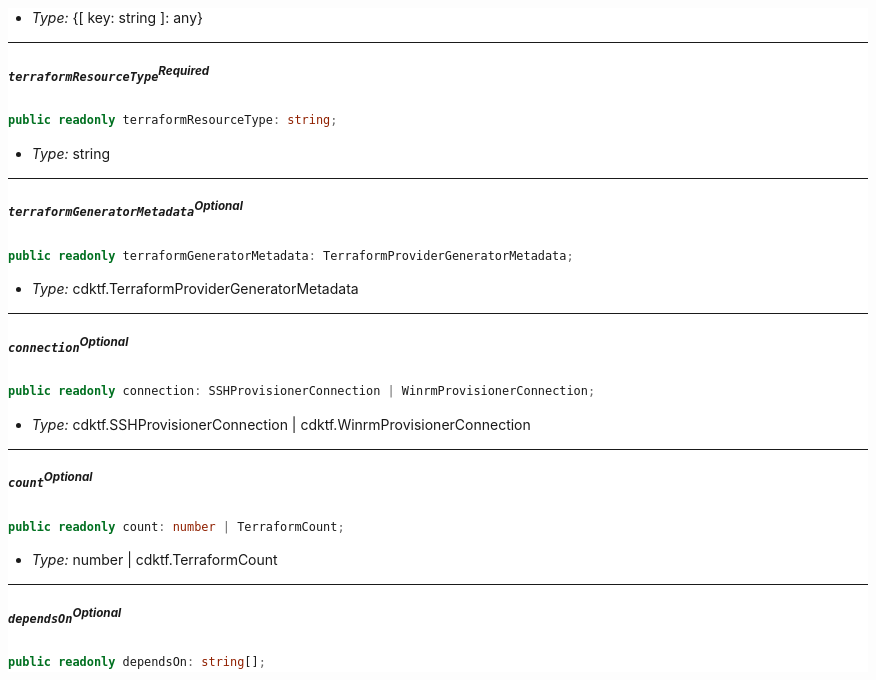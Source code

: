 - *Type:* {[ key: string ]: any}

---

##### `terraformResourceType`<sup>Required</sup> <a name="terraformResourceType" id="@cdktf/provider-azuread.applicationFromTemplate.ApplicationFromTemplate.property.terraformResourceType"></a>

```typescript
public readonly terraformResourceType: string;
```

- *Type:* string

---

##### `terraformGeneratorMetadata`<sup>Optional</sup> <a name="terraformGeneratorMetadata" id="@cdktf/provider-azuread.applicationFromTemplate.ApplicationFromTemplate.property.terraformGeneratorMetadata"></a>

```typescript
public readonly terraformGeneratorMetadata: TerraformProviderGeneratorMetadata;
```

- *Type:* cdktf.TerraformProviderGeneratorMetadata

---

##### `connection`<sup>Optional</sup> <a name="connection" id="@cdktf/provider-azuread.applicationFromTemplate.ApplicationFromTemplate.property.connection"></a>

```typescript
public readonly connection: SSHProvisionerConnection | WinrmProvisionerConnection;
```

- *Type:* cdktf.SSHProvisionerConnection | cdktf.WinrmProvisionerConnection

---

##### `count`<sup>Optional</sup> <a name="count" id="@cdktf/provider-azuread.applicationFromTemplate.ApplicationFromTemplate.property.count"></a>

```typescript
public readonly count: number | TerraformCount;
```

- *Type:* number | cdktf.TerraformCount

---

##### `dependsOn`<sup>Optional</sup> <a name="dependsOn" id="@cdktf/provider-azuread.applicationFromTemplate.ApplicationFromTemplate.property.dependsOn"></a>

```typescript
public readonly dependsOn: string[];
```
